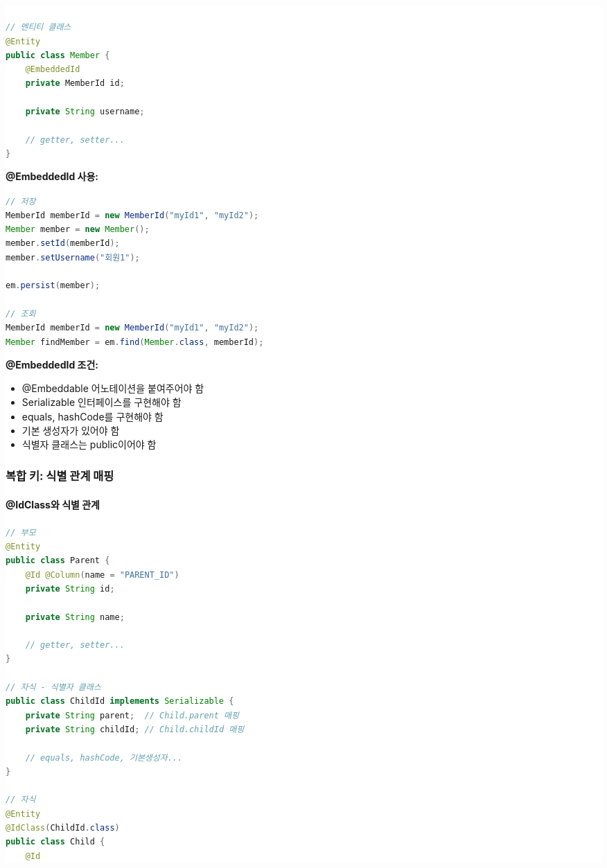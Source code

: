 ```java

// 엔티티 클래스
@Entity
public class Member {
    @EmbeddedId
    private MemberId id;
    
    private String username;
    
    // getter, setter...
}
```

**@EmbeddedId 사용:**

```java
// 저장
MemberId memberId = new MemberId("myId1", "myId2");
Member member = new Member();
member.setId(memberId);
member.setUsername("회원1");

em.persist(member);

// 조회
MemberId memberId = new MemberId("myId1", "myId2");
Member findMember = em.find(Member.class, memberId);
```

**@EmbeddedId 조건:**
- @Embeddable 어노테이션을 붙여주어야 함
- Serializable 인터페이스를 구현해야 함
- equals, hashCode를 구현해야 함
- 기본 생성자가 있어야 함
- 식별자 클래스는 public이어야 함

### 복합 키: 식별 관계 매핑

#### @IdClass와 식별 관계

```java
// 부모
@Entity
public class Parent {
    @Id @Column(name = "PARENT_ID")
    private String id;
    
    private String name;
    
    // getter, setter...
}

// 자식 - 식별자 클래스
public class ChildId implements Serializable {
    private String parent;  // Child.parent 매핑
    private String childId; // Child.childId 매핑
    
    // equals, hashCode, 기본생성자...
}

// 자식
@Entity
@IdClass(ChildId.class)
public class Child {
    @Id
```